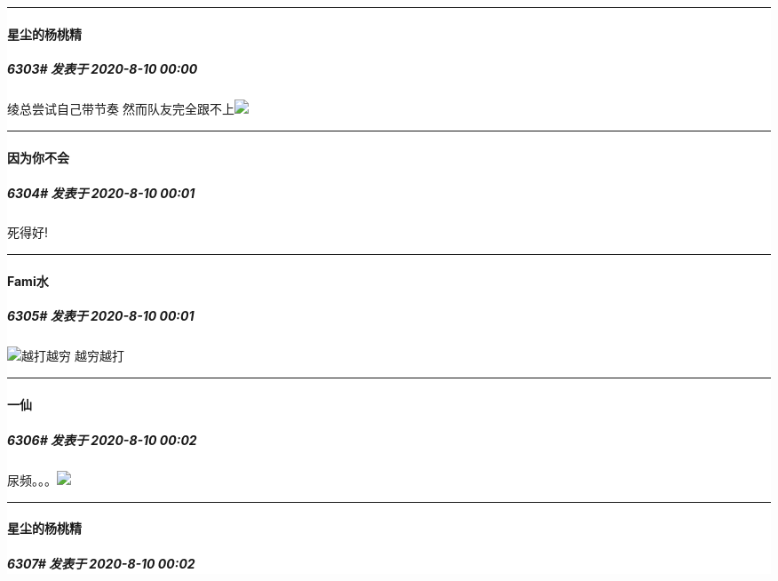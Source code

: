 

-----

####  星尘的杨桃精  
##### 6303#       发表于 2020-8-10 00:00




绫总尝试自己带节奏 然而队友完全跟不上<img src="https://static.saraba1st.com/image/smiley/face2017/067.png" referrerpolicy="no-referrer">







-----

####  因为你不会  
##### 6304#       发表于 2020-8-10 00:01




死得好!







-----

####  Fami水  
##### 6305#       发表于 2020-8-10 00:01



<img src="https://static.saraba1st.com/image/smiley/face2017/067.png" referrerpolicy="no-referrer">越打越穷 越穷越打







-----

####  一仙  
##### 6306#       发表于 2020-8-10 00:02




尿频。。。<img src="https://static.saraba1st.com/image/smiley/face2017/067.png" referrerpolicy="no-referrer">







-----

####  星尘的杨桃精  
##### 6307#       发表于 2020-8-10 00:02
